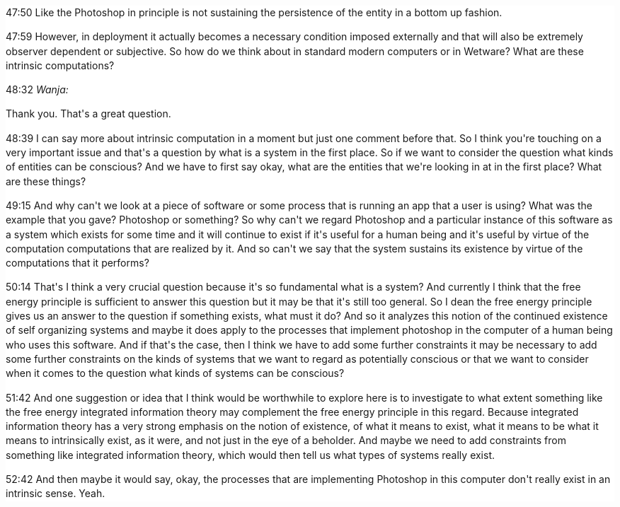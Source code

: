 47:50 Like the Photoshop in principle is not sustaining the persistence of the entity in a bottom up fashion.

47:59 However, in deployment it actually becomes a necessary condition imposed externally and that will also be extremely observer dependent or subjective.
So how do we think about in standard modern computers or in Wetware?
What are these intrinsic computations?

48:32 _Wanja:_

Thank you.
That's a great question.

48:39 I can say more about intrinsic computation in a moment but just one comment before that.
So I think you're touching on a very important issue and that's a question by what is a system in the first place.
So if we want to consider the question what kinds of entities can be conscious?
And we have to first say okay, what are the entities that we're looking in at in the first place?
What are these things?

49:15 And why can't we look at a piece of software or some process that is running an app that a user is using?
What was the example that you gave?
Photoshop or something?
So why can't we regard Photoshop and a particular instance of this software as a system which exists for some time and it will continue to exist if it's useful for a human being and it's useful by virtue of the computation computations that are realized by it.
And so can't we say that the system sustains its existence by virtue of the computations that it performs?

50:14 That's I think a very crucial question because it's so fundamental what is a system?
And currently I think that the free energy principle is sufficient to answer this question but it may be that it's still too general.
So I dean the free energy principle gives us an answer to the question if something exists, what must it do?
And so it analyzes this notion of the continued existence of self organizing systems and maybe it does apply to the processes that implement photoshop in the computer of a human being who uses this software.
And if that's the case, then I think we have to add some further constraints it may be necessary to add some further constraints on the kinds of systems that we want to regard as potentially conscious or that we want to consider when it comes to the question what kinds of systems can be conscious?

51:42 And one suggestion or idea that I think would be worthwhile to explore here is to investigate to what extent something like the free energy integrated information theory may complement the free energy principle in this regard.
Because integrated information theory has a very strong emphasis on the notion of existence, of what it means to exist, what it means to be what it means to intrinsically exist, as it were, and not just in the eye of a beholder.
And maybe we need to add constraints from something like integrated information theory, which would then tell us what types of systems really exist.

52:42 And then maybe it would say, okay, the processes that are implementing Photoshop in this computer don't really exist in an intrinsic sense.
Yeah.
